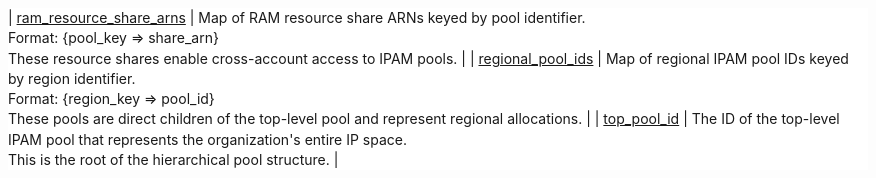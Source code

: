 | <a name="output_ram_resource_share_arns"></a> [ram_resource_share_arns](#output_ram_resource_share_arns)          | Map of RAM resource share ARNs keyed by pool identifier.<br/>Format: {pool_key => share_arn}<br/>These resource shares enable cross-account access to IPAM pools.                                                                                                                                                |
| <a name="output_regional_pool_ids"></a> [regional_pool_ids](#output_regional_pool_ids)                            | Map of regional IPAM pool IDs keyed by region identifier.<br/>Format: {region_key => pool_id}<br/>These pools are direct children of the top-level pool and represent regional allocations.                                                                                                                      |
| <a name="output_top_pool_id"></a> [top_pool_id](#output_top_pool_id)                                              | The ID of the top-level IPAM pool that represents the organization's entire IP space.<br/>This is the root of the hierarchical pool structure.                                                                                                                                                                   |


